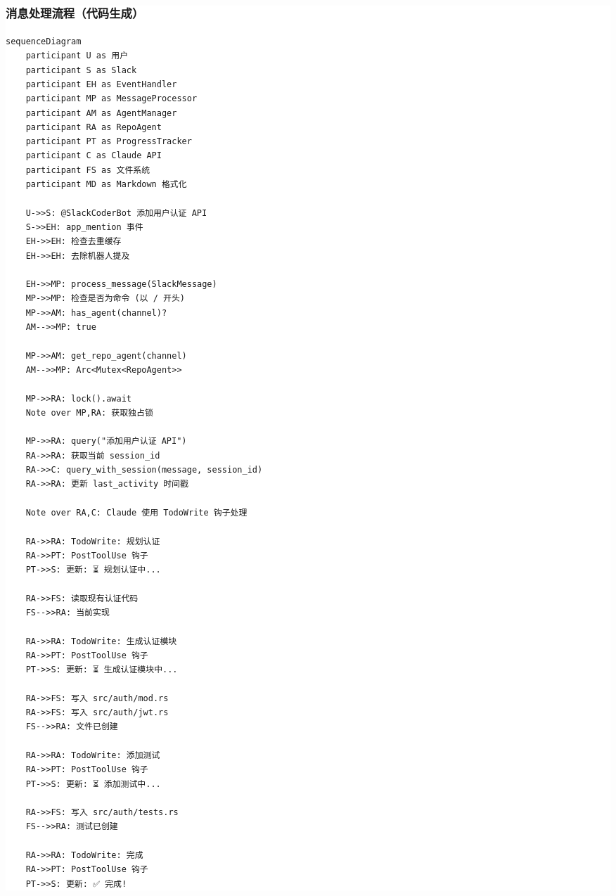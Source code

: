 ### 消息处理流程（代码生成）

```mermaid
sequenceDiagram
    participant U as 用户
    participant S as Slack
    participant EH as EventHandler
    participant MP as MessageProcessor
    participant AM as AgentManager
    participant RA as RepoAgent
    participant PT as ProgressTracker
    participant C as Claude API
    participant FS as 文件系统
    participant MD as Markdown 格式化

    U->>S: @SlackCoderBot 添加用户认证 API
    S->>EH: app_mention 事件
    EH->>EH: 检查去重缓存
    EH->>EH: 去除机器人提及

    EH->>MP: process_message(SlackMessage)
    MP->>MP: 检查是否为命令 (以 / 开头)
    MP->>AM: has_agent(channel)?
    AM-->>MP: true

    MP->>AM: get_repo_agent(channel)
    AM-->>MP: Arc<Mutex<RepoAgent>>

    MP->>RA: lock().await
    Note over MP,RA: 获取独占锁

    MP->>RA: query("添加用户认证 API")
    RA->>RA: 获取当前 session_id
    RA->>C: query_with_session(message, session_id)
    RA->>RA: 更新 last_activity 时间戳

    Note over RA,C: Claude 使用 TodoWrite 钩子处理

    RA->>RA: TodoWrite: 规划认证
    RA->>PT: PostToolUse 钩子
    PT->>S: 更新: ⏳ 规划认证中...

    RA->>FS: 读取现有认证代码
    FS-->>RA: 当前实现

    RA->>RA: TodoWrite: 生成认证模块
    RA->>PT: PostToolUse 钩子
    PT->>S: 更新: ⏳ 生成认证模块中...

    RA->>FS: 写入 src/auth/mod.rs
    RA->>FS: 写入 src/auth/jwt.rs
    FS-->>RA: 文件已创建

    RA->>RA: TodoWrite: 添加测试
    RA->>PT: PostToolUse 钩子
    PT->>S: 更新: ⏳ 添加测试中...

    RA->>FS: 写入 src/auth/tests.rs
    FS-->>RA: 测试已创建

    RA->>RA: TodoWrite: 完成
    RA->>PT: PostToolUse 钩子
    PT->>S: 更新: ✅ 完成!
```